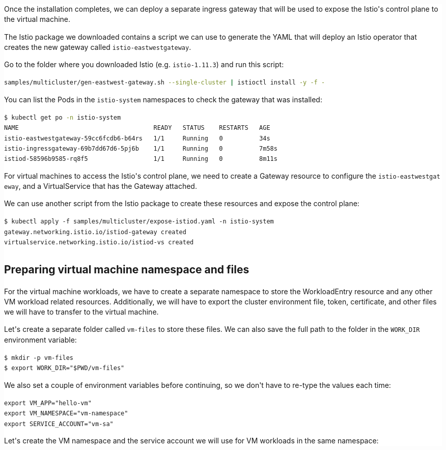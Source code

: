 Once the installation completes, we can deploy a separate ingress gateway that will be used to expose the Istio's control plane to the virtual machine.

The Istio package we downloaded contains a script we can use to generate the YAML that will deploy an Istio operator that creates the new gateway called `istio-eastwestgateway`.

Go to the folder where you downloaded Istio (e.g. `istio-1.11.3`) and run this script:

```bash
samples/multicluster/gen-eastwest-gateway.sh --single-cluster | istioctl install -y -f -
```

You can list the Pods in the `istio-system` namespaces to check the gateway that was installed:

```bash
$ kubectl get po -n istio-system
NAME                                     READY   STATUS    RESTARTS   AGE
istio-eastwestgateway-59cc6fcdb6-b64rs   1/1     Running   0          34s
istio-ingressgateway-69b7dd67d6-5pj6b    1/1     Running   0          7m58s
istiod-58596b9585-rq8f5                  1/1     Running   0          8m11s
```

For virtual machines to access the Istio's control plane, we need to create a Gateway resource to configure the `istio-eastwestgateway`, and a VirtualService that has the Gateway attached. 

We can use another script from the Istio package to create these resources and expose the control plane:

```
$ kubectl apply -f samples/multicluster/expose-istiod.yaml -n istio-system
gateway.networking.istio.io/istiod-gateway created
virtualservice.networking.istio.io/istiod-vs created
```

## Preparing virtual machine namespace and files

For the virtual machine workloads, we have to create a separate namespace to store the WorkloadEntry resource and any other VM workload related resources. Additionally, we will have to export the cluster environment file, token, certificate, and other files we will have to transfer to the virtual machine.

Let's create a separate folder called `vm-files` to store these files. We can also save the full path to the folder in the `WORK_DIR` environment variable:

```
$ mkdir -p vm-files
$ export WORK_DIR="$PWD/vm-files"
```

We also set a couple of environment variables before continuing, so we don't have to re-type the values each time:

```
export VM_APP="hello-vm"
export VM_NAMESPACE="vm-namespace"
export SERVICE_ACCOUNT="vm-sa"
```

Let's create the VM namespace and the service account we will use for VM workloads in the same namespace:
